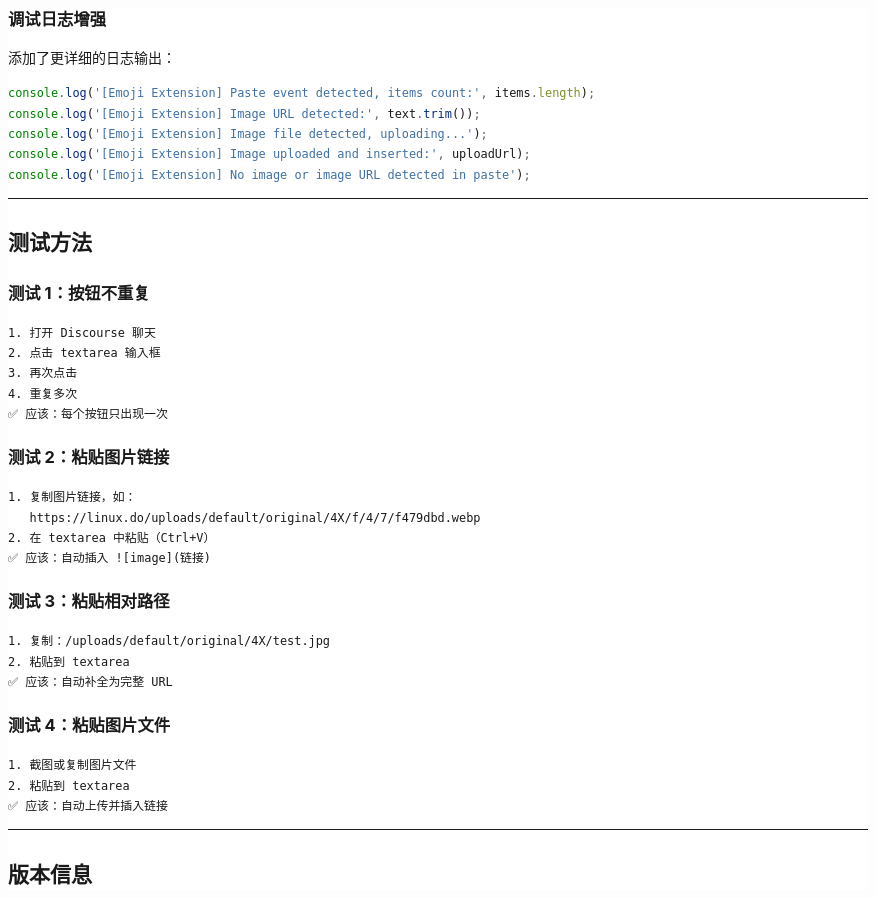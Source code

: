 
### 调试日志增强

添加了更详细的日志输出：

```javascript
console.log('[Emoji Extension] Paste event detected, items count:', items.length);
console.log('[Emoji Extension] Image URL detected:', text.trim());
console.log('[Emoji Extension] Image file detected, uploading...');
console.log('[Emoji Extension] Image uploaded and inserted:', uploadUrl);
console.log('[Emoji Extension] No image or image URL detected in paste');
```

---

## 测试方法

### 测试 1：按钮不重复
```
1. 打开 Discourse 聊天
2. 点击 textarea 输入框
3. 再次点击
4. 重复多次
✅ 应该：每个按钮只出现一次
```

### 测试 2：粘贴图片链接
```
1. 复制图片链接，如：
   https://linux.do/uploads/default/original/4X/f/4/7/f479dbd.webp
2. 在 textarea 中粘贴（Ctrl+V）
✅ 应该：自动插入 ![image](链接)
```

### 测试 3：粘贴相对路径
```
1. 复制：/uploads/default/original/4X/test.jpg
2. 粘贴到 textarea
✅ 应该：自动补全为完整 URL
```

### 测试 4：粘贴图片文件
```
1. 截图或复制图片文件
2. 粘贴到 textarea
✅ 应该：自动上传并插入链接
```

---

## 版本信息

